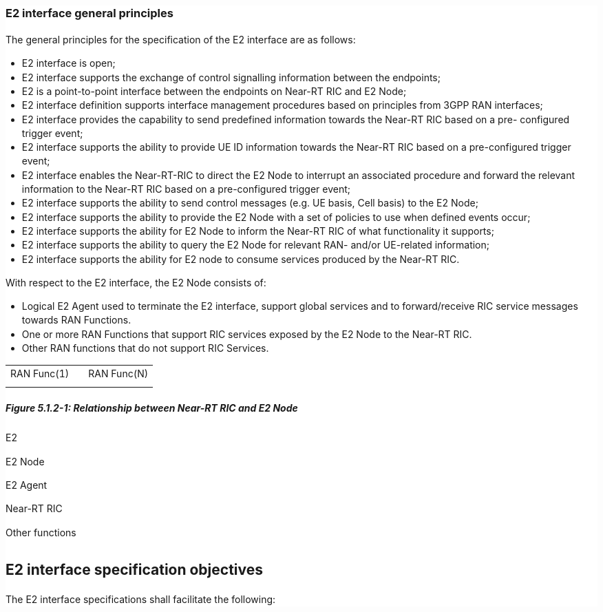 ### E2 interface general principles

The general principles for the specification of the E2 interface are as follows:

* E2 interface is open;
* E2 interface supports the exchange of control signalling information between the endpoints;
* E2 is a point-to-point interface between the endpoints on Near-RT RIC and E2 Node;
* E2 interface definition supports interface management procedures based on principles from 3GPP RAN interfaces;
* E2 interface provides the capability to send predefined information towards the Near-RT RIC based on a pre- configured trigger event;
* E2 interface supports the ability to provide UE ID information towards the Near-RT RIC based on a pre-configured trigger event;
* E2 interface enables the Near-RT-RIC to direct the E2 Node to interrupt an associated procedure and forward the relevant information to the Near-RT RIC based on a pre-configured trigger event;
* E2 interface supports the ability to send control messages (e.g. UE basis, Cell basis) to the E2 Node;
* E2 interface supports the ability to provide the E2 Node with a set of policies to use when defined events occur;
* E2 interface supports the ability for E2 Node to inform the Near-RT RIC of what functionality it supports;
* E2 interface supports the ability to query the E2 Node for relevant RAN- and/or UE-related information;
* E2 interface supports the ability for E2 node to consume services produced by the Near-RT RIC.

With respect to the E2 interface, the E2 Node consists of:

* Logical E2 Agent used to terminate the E2 interface, support global services and to forward/receive RIC service messages towards RAN Functions.
* One or more RAN Functions that support RIC services exposed by the E2 Node to the Near-RT RIC.
* Other RAN functions that do not support RIC Services.

|  |  |  |
| --- | --- | --- |
| RAN Func(1) |  | RAN Func(N) |
|  |

##### Figure 5.1.2-1: Relationship between Near-RT RIC and E2 Node

E2

E2 Node

E2 Agent

Near-RT RIC

Other functions

## E2 interface specification objectives

The E2 interface specifications shall facilitate the following:
